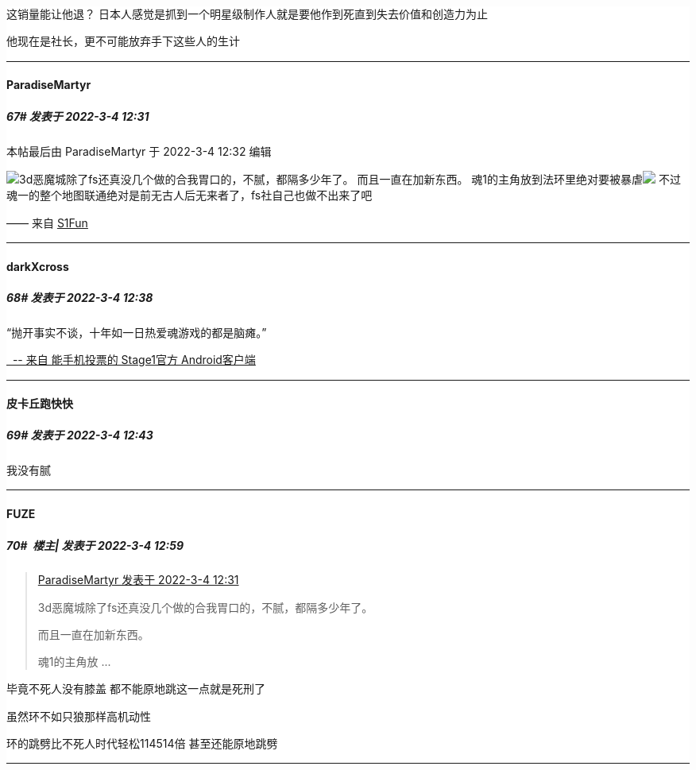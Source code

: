 这销量能让他退？</blockquote>
日本人感觉是抓到一个明星级制作人就是要他作到死直到失去价值和创造力为止

他现在是社长，更不可能放弃手下这些人的生计

*****

####  ParadiseMartyr  
##### 67#       发表于 2022-3-4 12:31

 本帖最后由 ParadiseMartyr 于 2022-3-4 12:32 编辑 

<img src="https://static.saraba1st.com/image/smiley/face2017/067.png" referrerpolicy="no-referrer">3d恶魔城除了fs还真没几个做的合我胃口的，不腻，都隔多少年了。
而且一直在加新东西。
魂1的主角放到法环里绝对要被暴虐<img src="https://static.saraba1st.com/image/smiley/face2017/067.png" referrerpolicy="no-referrer">
不过魂一的整个地图联通绝对是前无古人后无来者了，fs社自己也做不出来了吧

—— 来自 [S1Fun](https://s1fun.koalcat.com)

*****

####  darkXcross  
##### 68#       发表于 2022-3-4 12:38

“抛开事实不谈，十年如一日热爱魂游戏的都是脑瘫。”

[  -- 来自 能手机投票的 Stage1官方 Android客户端](https://www.coolapk.com/apk/140634)

*****

####  皮卡丘跑快快  
##### 69#       发表于 2022-3-4 12:43

我没有腻



*****

####  FUZE  
##### 70#         楼主| 发表于 2022-3-4 12:59

<blockquote><a href="httphttps://bbs.saraba1st.com/2b/forum.php?mod=redirect&amp;goto=findpost&amp;pid=54913616&amp;ptid=2055857" target="_blank">ParadiseMartyr 发表于 2022-3-4 12:31</a>

3d恶魔城除了fs还真没几个做的合我胃口的，不腻，都隔多少年了。

而且一直在加新东西。

魂1的主角放 ...</blockquote>
毕竟不死人没有膝盖 都不能原地跳这一点就是死刑了

虽然环不如只狼那样高机动性

环的跳劈比不死人时代轻松114514倍 甚至还能原地跳劈

*****
